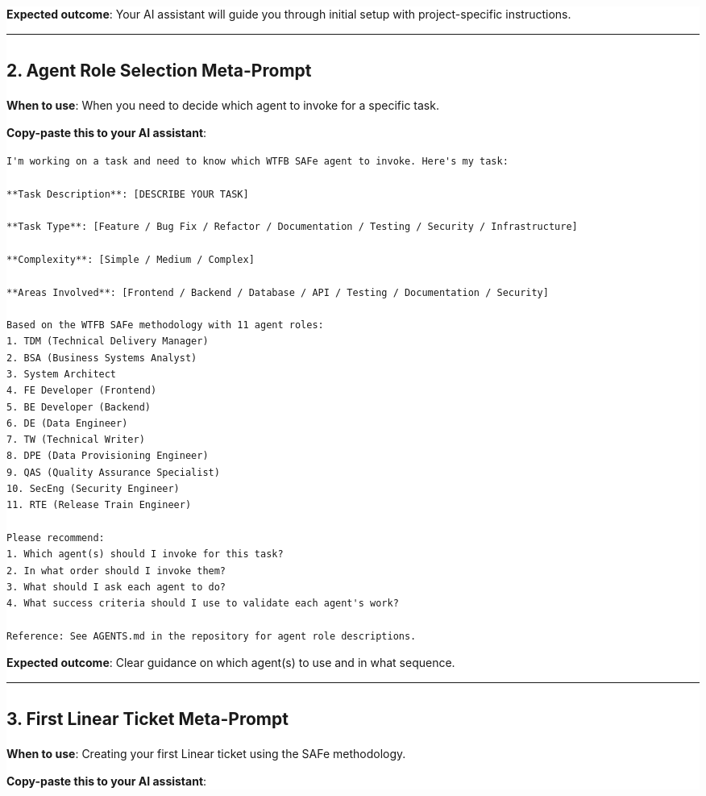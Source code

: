 **Expected outcome**: Your AI assistant will guide you through initial setup with project-specific instructions.

---

## 2. Agent Role Selection Meta-Prompt

**When to use**: When you need to decide which agent to invoke for a specific task.

**Copy-paste this to your AI assistant**:

```
I'm working on a task and need to know which WTFB SAFe agent to invoke. Here's my task:

**Task Description**: [DESCRIBE YOUR TASK]

**Task Type**: [Feature / Bug Fix / Refactor / Documentation / Testing / Security / Infrastructure]

**Complexity**: [Simple / Medium / Complex]

**Areas Involved**: [Frontend / Backend / Database / API / Testing / Documentation / Security]

Based on the WTFB SAFe methodology with 11 agent roles:
1. TDM (Technical Delivery Manager)
2. BSA (Business Systems Analyst)
3. System Architect
4. FE Developer (Frontend)
5. BE Developer (Backend)
6. DE (Data Engineer)
7. TW (Technical Writer)
8. DPE (Data Provisioning Engineer)
9. QAS (Quality Assurance Specialist)
10. SecEng (Security Engineer)
11. RTE (Release Train Engineer)

Please recommend:
1. Which agent(s) should I invoke for this task?
2. In what order should I invoke them?
3. What should I ask each agent to do?
4. What success criteria should I use to validate each agent's work?

Reference: See AGENTS.md in the repository for agent role descriptions.
```

**Expected outcome**: Clear guidance on which agent(s) to use and in what sequence.

---

## 3. First Linear Ticket Meta-Prompt

**When to use**: Creating your first Linear ticket using the SAFe methodology.

**Copy-paste this to your AI assistant**:
